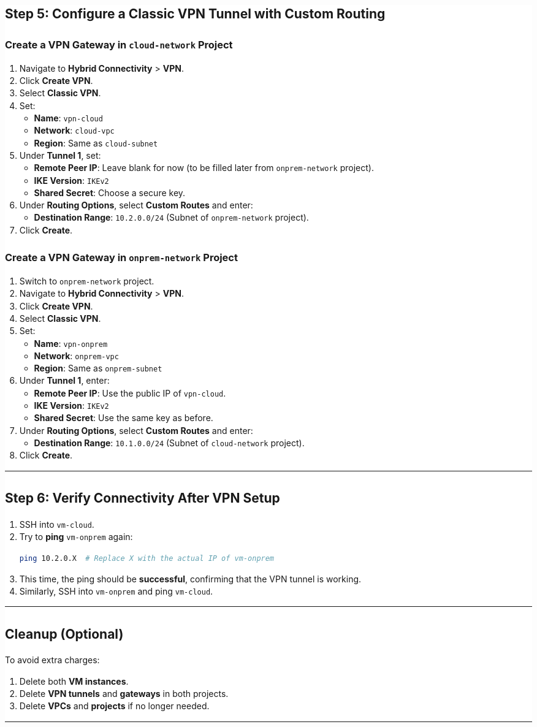 ## Step 5: Configure a Classic VPN Tunnel with Custom Routing
### Create a VPN Gateway in `cloud-network` Project
1. Navigate to **Hybrid Connectivity** > **VPN**.
2. Click **Create VPN**.
3. Select **Classic VPN**.
4. Set:
   - **Name**: `vpn-cloud`
   - **Network**: `cloud-vpc`
   - **Region**: Same as `cloud-subnet`
5. Under **Tunnel 1**, set:
   - **Remote Peer IP**: Leave blank for now (to be filled later from `onprem-network` project).
   - **IKE Version**: `IKEv2`
   - **Shared Secret**: Choose a secure key.
6. Under **Routing Options**, select **Custom Routes** and enter:
   - **Destination Range**: `10.2.0.0/24` (Subnet of `onprem-network` project).
7. Click **Create**.

### Create a VPN Gateway in `onprem-network` Project
1. Switch to `onprem-network` project.
2. Navigate to **Hybrid Connectivity** > **VPN**.
3. Click **Create VPN**.
4. Select **Classic VPN**.
5. Set:
   - **Name**: `vpn-onprem`
   - **Network**: `onprem-vpc`
   - **Region**: Same as `onprem-subnet`
6. Under **Tunnel 1**, enter:
   - **Remote Peer IP**: Use the public IP of `vpn-cloud`.
   - **IKE Version**: `IKEv2`
   - **Shared Secret**: Use the same key as before.
7. Under **Routing Options**, select **Custom Routes** and enter:
   - **Destination Range**: `10.1.0.0/24` (Subnet of `cloud-network` project).
8. Click **Create**.

---

## Step 6: Verify Connectivity After VPN Setup
1. SSH into `vm-cloud`.
2. Try to **ping** `vm-onprem` again:
   ```sh
   ping 10.2.0.X  # Replace X with the actual IP of vm-onprem
   ```
3. This time, the ping should be **successful**, confirming that the VPN tunnel is working.
4. Similarly, SSH into `vm-onprem` and ping `vm-cloud`.

---

## Cleanup (Optional)
To avoid extra charges:
1. Delete both **VM instances**.
2. Delete **VPN tunnels** and **gateways** in both projects.
3. Delete **VPCs** and **projects** if no longer needed.

---